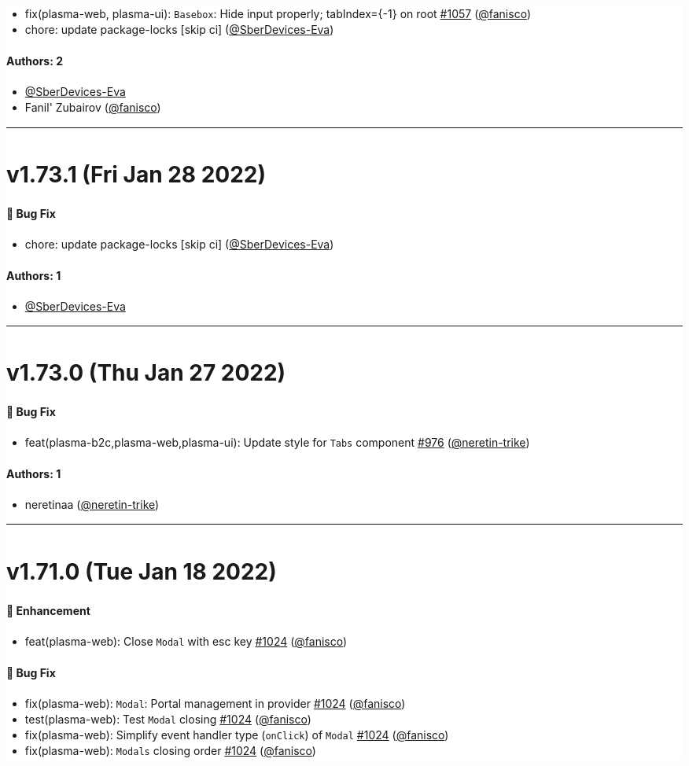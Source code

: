 - fix(plasma-web, plasma-ui): `Basebox`: Hide input properly; tabIndex={-1} on root [#1057](https://github.com/sberdevices/plasma/pull/1057) ([@fanisco](https://github.com/fanisco))
- chore: update package-locks \[skip ci\] ([@SberDevices-Eva](https://github.com/SberDevices-Eva))

#### Authors: 2

- [@SberDevices-Eva](https://github.com/SberDevices-Eva)
- Fanil' Zubairov ([@fanisco](https://github.com/fanisco))

---

# v1.73.1 (Fri Jan 28 2022)

#### 🐛 Bug Fix

- chore: update package-locks \[skip ci\] ([@SberDevices-Eva](https://github.com/SberDevices-Eva))

#### Authors: 1

- [@SberDevices-Eva](https://github.com/SberDevices-Eva)

---

# v1.73.0 (Thu Jan 27 2022)

#### 🐛 Bug Fix

- feat(plasma-b2c,plasma-web,plasma-ui): Update style for `Tabs` component [#976](https://github.com/sberdevices/plasma/pull/976) ([@neretin-trike](https://github.com/neretin-trike))

#### Authors: 1

- neretinaa ([@neretin-trike](https://github.com/neretin-trike))

---

# v1.71.0 (Tue Jan 18 2022)

#### 🚀 Enhancement

- feat(plasma-web): Close `Modal` with esc key [#1024](https://github.com/sberdevices/plasma/pull/1024) ([@fanisco](https://github.com/fanisco))

#### 🐛 Bug Fix

- fix(plasma-web): `Modal`: Portal management in provider [#1024](https://github.com/sberdevices/plasma/pull/1024) ([@fanisco](https://github.com/fanisco))
- test(plasma-web): Test `Modal` closing [#1024](https://github.com/sberdevices/plasma/pull/1024) ([@fanisco](https://github.com/fanisco))
- fix(plasma-web): Simplify event handler type (`onClick`) of `Modal` [#1024](https://github.com/sberdevices/plasma/pull/1024) ([@fanisco](https://github.com/fanisco))
- fix(plasma-web): `Modals` closing order [#1024](https://github.com/sberdevices/plasma/pull/1024) ([@fanisco](https://github.com/fanisco))
